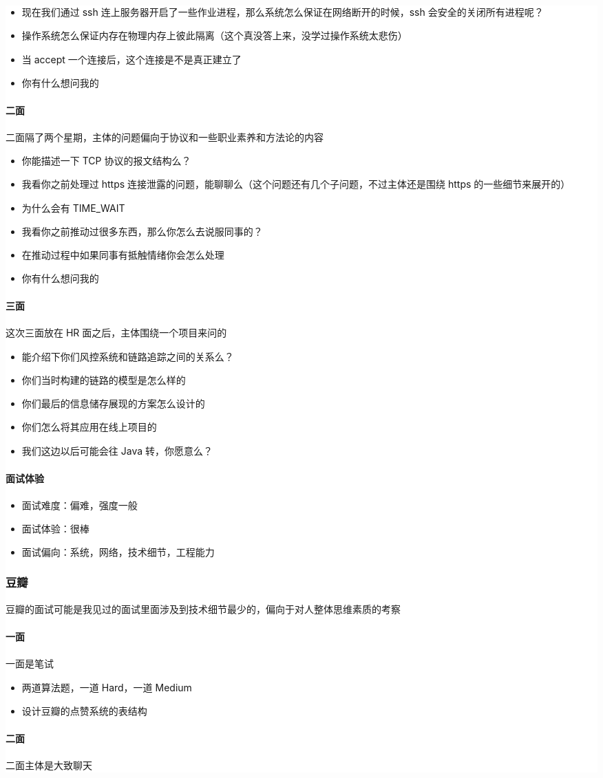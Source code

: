 * 现在我们通过 ssh 连上服务器开启了一些作业进程，那么系统怎么保证在网络断开的时候，ssh 会安全的关闭所有进程呢？

* 操作系统怎么保证内存在物理内存上彼此隔离（这个真没答上来，没学过操作系统太悲伤）

* 当 accept 一个连接后，这个连接是不是真正建立了

* 你有什么想问我的

#### 二面

二面隔了两个星期，主体的问题偏向于协议和一些职业素养和方法论的内容

* 你能描述一下 TCP 协议的报文结构么？

* 我看你之前处理过 https 连接泄露的问题，能聊聊么（这个问题还有几个子问题，不过主体还是围绕 https 的一些细节来展开的）

* 为什么会有 TIME_WAIT

* 我看你之前推动过很多东西，那么你怎么去说服同事的？

* 在推动过程中如果同事有抵触情绪你会怎么处理

* 你有什么想问我的


#### 三面

这次三面放在 HR 面之后，主体围绕一个项目来问的

* 能介绍下你们风控系统和链路追踪之间的关系么？

* 你们当时构建的链路的模型是怎么样的

* 你们最后的信息储存展现的方案怎么设计的

* 你们怎么将其应用在线上项目的

* 我们这边以后可能会往 Java 转，你愿意么？

#### 面试体验

* 面试难度：偏难，强度一般

* 面试体验：很棒

* 面试偏向：系统，网络，技术细节，工程能力

### 豆瓣

豆瓣的面试可能是我见过的面试里面涉及到技术细节最少的，偏向于对人整体思维素质的考察

#### 一面

一面是笔试

* 两道算法题，一道 Hard，一道 Medium

* 设计豆瓣的点赞系统的表结构

#### 二面

二面主体是大致聊天
